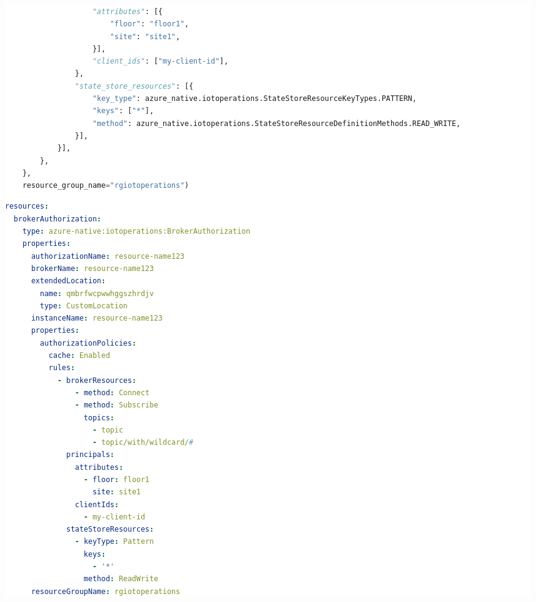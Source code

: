 ```python
                    "attributes": [{
                        "floor": "floor1",
                        "site": "site1",
                    }],
                    "client_ids": ["my-client-id"],
                },
                "state_store_resources": [{
                    "key_type": azure_native.iotoperations.StateStoreResourceKeyTypes.PATTERN,
                    "keys": ["*"],
                    "method": azure_native.iotoperations.StateStoreResourceDefinitionMethods.READ_WRITE,
                }],
            }],
        },
    },
    resource_group_name="rgiotoperations")

```


</pulumi-choosable>
</div>


<div>
<pulumi-choosable type="language" values="yaml">


```yaml
resources:
  brokerAuthorization:
    type: azure-native:iotoperations:BrokerAuthorization
    properties:
      authorizationName: resource-name123
      brokerName: resource-name123
      extendedLocation:
        name: qmbrfwcpwwhggszhrdjv
        type: CustomLocation
      instanceName: resource-name123
      properties:
        authorizationPolicies:
          cache: Enabled
          rules:
            - brokerResources:
                - method: Connect
                - method: Subscribe
                  topics:
                    - topic
                    - topic/with/wildcard/#
              principals:
                attributes:
                  - floor: floor1
                    site: site1
                clientIds:
                  - my-client-id
              stateStoreResources:
                - keyType: Pattern
                  keys:
                    - '*'
                  method: ReadWrite
      resourceGroupName: rgiotoperations

```
